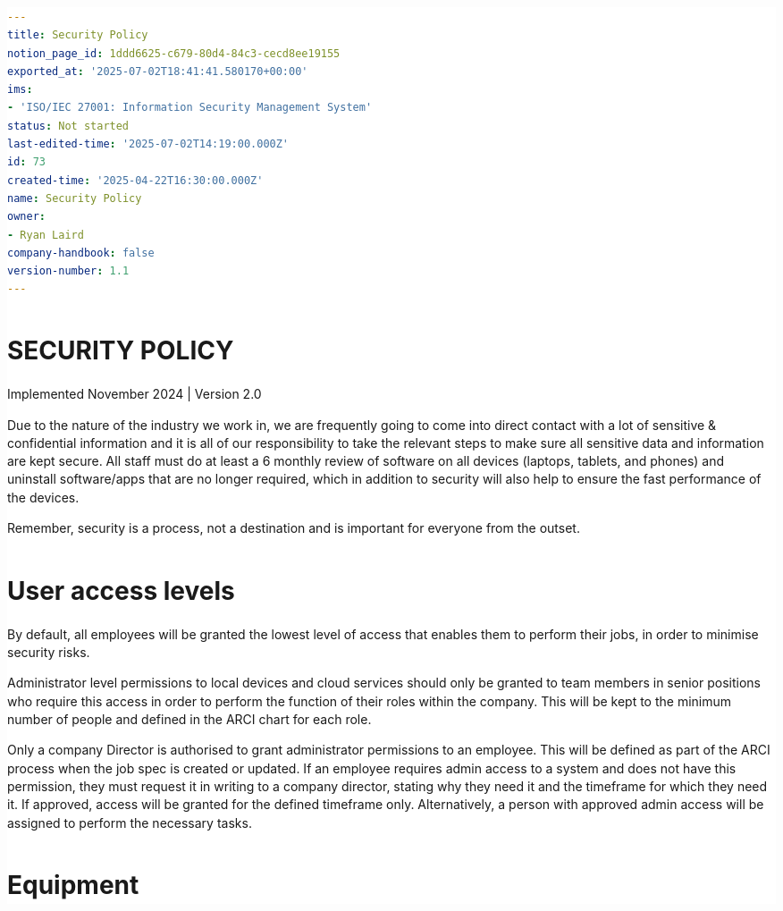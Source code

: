 ```yaml
---
title: Security Policy
notion_page_id: 1ddd6625-c679-80d4-84c3-cecd8ee19155
exported_at: '2025-07-02T18:41:41.580170+00:00'
ims:
- 'ISO/IEC 27001: Information Security Management System'
status: Not started
last-edited-time: '2025-07-02T14:19:00.000Z'
id: 73
created-time: '2025-04-22T16:30:00.000Z'
name: Security Policy
owner:
- Ryan Laird
company-handbook: false
version-number: 1.1
---
```


# SECURITY POLICY



Implemented November 2024  | Version 2.0

Due to the nature of the industry we work in, we are frequently going to come into direct contact with a lot of sensitive & confidential information and it is all of our responsibility to take the relevant steps to make sure all sensitive data and information are kept secure. All staff must do at least a 6 monthly review of software on all devices (laptops, tablets, and phones) and uninstall software/apps that are no longer required, which in addition to security will also help to ensure the fast performance of the devices.

Remember, security is a process, not a destination and is important for everyone from the outset.

# User access levels

By default, all employees will be granted the lowest level of access that enables them to perform their jobs, in order to minimise security risks.

Administrator level permissions to local devices and cloud services should only be granted to team members in senior positions who require this access in order to perform the function of their roles within the company. This will be kept to the minimum number of people and defined in the ARCI chart for each role.

Only a company Director is authorised to grant administrator permissions to an employee. This will be defined as part of the ARCI process when the job spec is created or updated. If an employee requires admin access to a system and does not have this permission, they must request it in writing to a company director, stating why they need it and the timeframe for which they need it. If approved, access will be granted for the defined timeframe only. Alternatively, a person with approved admin access will be assigned to perform the necessary tasks.

# Equipment
